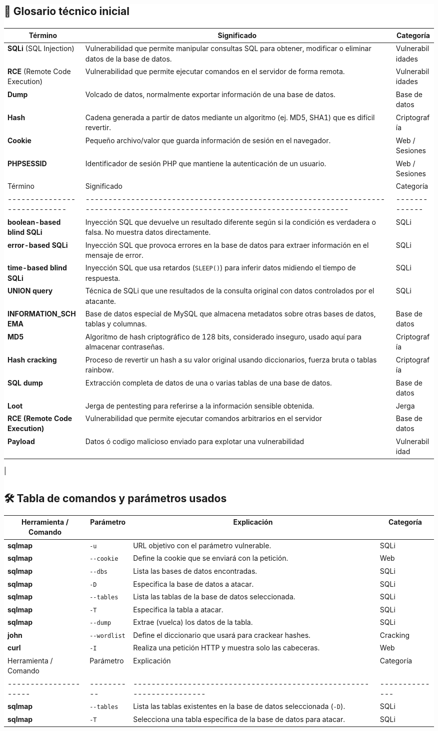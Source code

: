 ## 📖 Glosario técnico inicial

| Término                         | Significado                                                                                                      | Categoría        |
| ------------------------------- | ---------------------------------------------------------------------------------------------------------------- | ---------------- |
| **SQLi** (SQL Injection)        | Vulnerabilidad que permite manipular consultas SQL para obtener, modificar o eliminar datos de la base de datos. | Vulnerabilidades |
| **RCE** (Remote Code Execution) | Vulnerabilidad que permite ejecutar comandos en el servidor de forma remota.                                     | Vulnerabilidades |
| **Dump**                        | Volcado de datos, normalmente exportar información de una base de datos.                                         | Base de datos    |
| **Hash**                        | Cadena generada a partir de datos mediante un algoritmo (ej. MD5, SHA1) que es difícil revertir.                 | Criptografía     |
| **Cookie**                      | Pequeño archivo/valor que guarda información de sesión en el navegador.                                          | Web / Sesiones   |
| **PHPSESSID**                   | Identificador de sesión PHP que mantiene la autenticación de un usuario.                                         | Web / Sesiones   |
| Término                      | Significado                                                                                                                  | Categoría     |
| ---------------------------- | ---------------------------------------------------------------------------------------------------------------------------- | ------------- |
| **boolean-based blind SQLi** | Inyección SQL que devuelve un resultado diferente según si la condición es verdadera o falsa. No muestra datos directamente. | SQLi          |
| **error-based SQLi**         | Inyección SQL que provoca errores en la base de datos para extraer información en el mensaje de error.                       | SQLi          |
| **time-based blind SQLi**    | Inyección SQL que usa retardos (`SLEEP()`) para inferir datos midiendo el tiempo de respuesta.                               | SQLi          |
| **UNION query**              | Técnica de SQLi que une resultados de la consulta original con datos controlados por el atacante.                            | SQLi          |
| **INFORMATION\_SCHEMA**      | Base de datos especial de MySQL que almacena metadatos sobre otras bases de datos, tablas y columnas.                        | Base de datos |
| **MD5** | Algoritmo de hash criptográfico de 128 bits, considerado inseguro, usado aquí para almacenar contraseñas. | Criptografía |
| **Hash cracking** | Proceso de revertir un hash a su valor original usando diccionarios, fuerza bruta o tablas rainbow. | Criptografía |
| **SQL dump** | Extracción completa de datos de una o varias tablas de una base de datos. | Base de datos |
| **Loot** | Jerga de pentesting para referirse a la información sensible obtenida. | Jerga |
| **RCE (Remote Code Execution)** | Vulnerabilidad que permite ejecutar comandos arbitrarios en el servidor | Base de datos |
| **Payload** | Datos ó codigo malicioso enviado para explotar una vulnerabilidad | Vulnerabilidad |
| 

## 🛠 Tabla de comandos y parámetros usados

| Herramienta / Comando | Parámetro    | Explicación                                             | Categoría |
| --------------------- | ------------ | ------------------------------------------------------- | --------- |
| **sqlmap**            | `-u`         | URL objetivo con el parámetro vulnerable.               | SQLi      |
| **sqlmap**            | `--cookie`   | Define la cookie que se enviará con la petición.        | Web       |
| **sqlmap**            | `--dbs`      | Lista las bases de datos encontradas.                   | SQLi      |
| **sqlmap**            | `-D`         | Especifica la base de datos a atacar.                   | SQLi      |
| **sqlmap**            | `--tables`   | Lista las tablas de la base de datos seleccionada.      | SQLi      |
| **sqlmap**            | `-T`         | Especifica la tabla a atacar.                           | SQLi      |
| **sqlmap**            | `--dump`     | Extrae (vuelca) los datos de la tabla.                  | SQLi      |
| **john**              | `--wordlist` | Define el diccionario que usará para crackear hashes.   | Cracking  |
| **curl**              | `-I`         | Realiza una petición HTTP y muestra solo las cabeceras. | Web       |
| Herramienta / Comando | Parámetro  | Explicación                                                          | Categoría      |
| --------------------- | ---------- | -------------------------------------------------------------------- | -------------- |
| **sqlmap**            | `--tables` | Lista las tablas existentes en la base de datos seleccionada (`-D`). | SQLi           |
| **sqlmap**            | `-T`       | Selecciona una tabla específica de la base de datos para atacar.     | SQLi           |